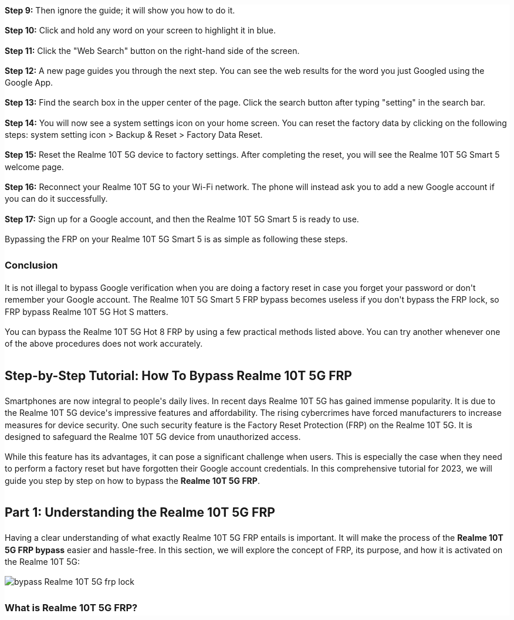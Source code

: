 **Step 9:** Then ignore the guide; it will show you how to do it.

**Step 10:** Click and hold any word on your screen to highlight it in blue.

**Step 11:** Click the "Web Search" button on the right-hand side of the screen.

**Step 12:** A new page guides you through the next step. You can see the web results for the word you just Googled using the Google App.

**Step 13:** Find the search box in the upper center of the page. Click the search button after typing "setting" in the search bar.

**Step 14:** You will now see a system settings icon on your home screen. You can reset the factory data by clicking on the following steps: system setting icon > Backup & Reset > Factory Data Reset.

**Step 15:** Reset the Realme 10T 5G device to factory settings. After completing the reset, you will see the Realme 10T 5G Smart 5 welcome page.

**Step 16:** Reconnect your Realme 10T 5G to your Wi-Fi network. The phone will instead ask you to add a new Google account if you can do it successfully.

**Step 17:** Sign up for a Google account, and then the Realme 10T 5G Smart 5 is ready to use.

Bypassing the FRP on your Realme 10T 5G Smart 5 is as simple as following these steps.

### Conclusion

It is not illegal to bypass Google verification when you are doing a factory reset in case you forget your password or don't remember your Google account. The Realme 10T 5G Smart 5 FRP bypass becomes useless if you don't bypass the FRP lock, so FRP bypass Realme 10T 5G Hot S matters.

You can bypass the Realme 10T 5G Hot 8 FRP by using a few practical methods listed above. You can try another whenever one of the above procedures does not work accurately.

## Step-by-Step Tutorial: How To Bypass Realme 10T 5G FRP

Smartphones are now integral to people's daily lives. In recent days Realme 10T 5G has gained immense popularity. It is due to the Realme 10T 5G device's impressive features and affordability. The rising cybercrimes have forced manufacturers to increase measures for device security. One such security feature is the Factory Reset Protection (FRP) on the Realme 10T 5G. It is designed to safeguard the Realme 10T 5G device from unauthorized access.

While this feature has its advantages, it can pose a significant challenge when users. This is especially the case when they need to perform a factory reset but have forgotten their Google account credentials. In this comprehensive tutorial for 2023, we will guide you step by step on how to bypass the **Realme 10T 5G FRP**.

## Part 1: Understanding the Realme 10T 5G FRP

Having a clear understanding of what exactly Realme 10T 5G FRP entails is important. It will make the process of the **Realme 10T 5G FRP bypass** easier and hassle-free. In this section, we will explore the concept of FRP, its purpose, and how it is activated on the Realme 10T 5G:

![bypass Realme 10T 5G frp lock](https://images.wondershare.com/drfone/article/2023/07/vivo-y20-frp-lock-1.jpg)

### What is Realme 10T 5G FRP?
